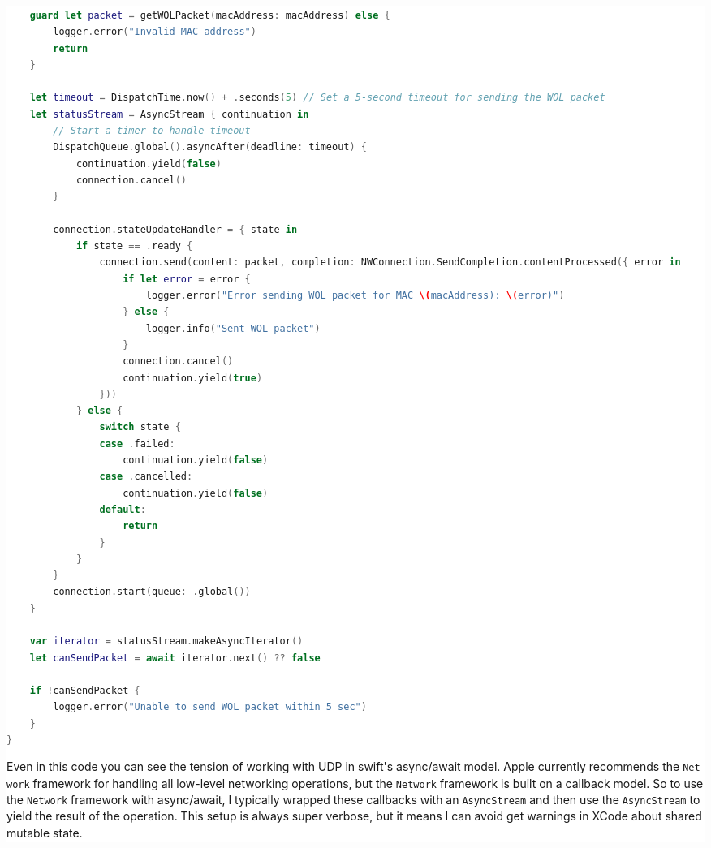 ```swift
    guard let packet = getWOLPacket(macAddress: macAddress) else {
        logger.error("Invalid MAC address")
        return
    }

    let timeout = DispatchTime.now() + .seconds(5) // Set a 5-second timeout for sending the WOL packet
    let statusStream = AsyncStream { continuation in
        // Start a timer to handle timeout
        DispatchQueue.global().asyncAfter(deadline: timeout) {
            continuation.yield(false)
            connection.cancel()
        }

        connection.stateUpdateHandler = { state in
            if state == .ready {
                connection.send(content: packet, completion: NWConnection.SendCompletion.contentProcessed({ error in
                    if let error = error {
                        logger.error("Error sending WOL packet for MAC \(macAddress): \(error)")
                    } else {
                        logger.info("Sent WOL packet")
                    }
                    connection.cancel()
                    continuation.yield(true)
                }))
            } else {
                switch state {
                case .failed:
                    continuation.yield(false)
                case .cancelled:
                    continuation.yield(false)
                default:
                    return
                }
            }
        }
        connection.start(queue: .global())
    }

    var iterator = statusStream.makeAsyncIterator()
    let canSendPacket = await iterator.next() ?? false

    if !canSendPacket {
        logger.error("Unable to send WOL packet within 5 sec")
    }
}
```

Even in this code you can see the tension of working with UDP in swift's async/await model. Apple currently recommends the `Network` framework for handling all low-level networking operations, but the `Network` framework is built on a callback model. So to use the `Network` framework with async/await, I typically wrapped these callbacks with an `AsyncStream` and then use the `AsyncStream` to yield the result of the operation. This setup is always super verbose, but it means I can avoid get warnings in XCode about shared mutable state.
